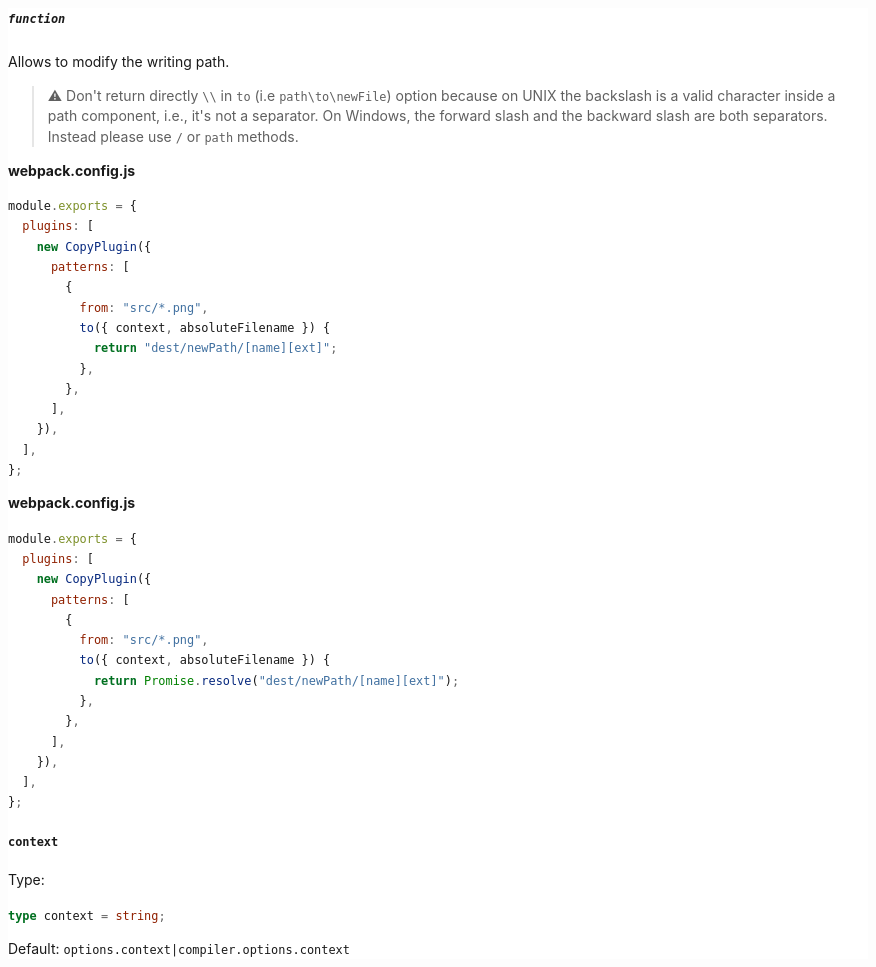 ##### `function`

Allows to modify the writing path.

> ⚠️ Don't return directly `\\` in `to` (i.e `path\to\newFile`) option because on UNIX the backslash is a valid character inside a path component, i.e., it's not a separator.
> On Windows, the forward slash and the backward slash are both separators.
> Instead please use `/` or `path` methods.

**webpack.config.js**

```js
module.exports = {
  plugins: [
    new CopyPlugin({
      patterns: [
        {
          from: "src/*.png",
          to({ context, absoluteFilename }) {
            return "dest/newPath/[name][ext]";
          },
        },
      ],
    }),
  ],
};
```

**webpack.config.js**

```js
module.exports = {
  plugins: [
    new CopyPlugin({
      patterns: [
        {
          from: "src/*.png",
          to({ context, absoluteFilename }) {
            return Promise.resolve("dest/newPath/[name][ext]");
          },
        },
      ],
    }),
  ],
};
```

#### `context`

Type:

```ts
type context = string;
```

Default: `options.context|compiler.options.context`


[npm]: https://img.shields.io/npm/v/copy-webpack-plugin.svg
[npm-url]: https://npmjs.com/package/copy-webpack-plugin
[node]: https://img.shields.io/node/v/copy-webpack-plugin.svg
[node-url]: https://nodejs.org
[deps]: https://david-dm.org/webpack-contrib/copy-webpack-plugin.svg
[deps-url]: https://david-dm.org/webpack-contrib/copy-webpack-plugin
[tests]: https://github.com/webpack-contrib/copy-webpack-plugin/workflows/copy-webpack-plugin/badge.svg
[tests-url]: https://github.com/webpack-contrib/copy-webpack-plugin/actions
[cover]: https://codecov.io/gh/webpack-contrib/copy-webpack-plugin/branch/master/graph/badge.svg
[cover-url]: https://codecov.io/gh/webpack-contrib/copy-webpack-plugin
[chat]: https://img.shields.io/badge/gitter-webpack%2Fwebpack-brightgreen.svg
[chat-url]: https://gitter.im/webpack/webpack
[size]: https://packagephobia.now.sh/badge?p=copy-webpack-plugin
[size-url]: https://packagephobia.now.sh/result?p=copy-webpack-plugin
[glob-options]: https://github.com/sindresorhus/globby#options